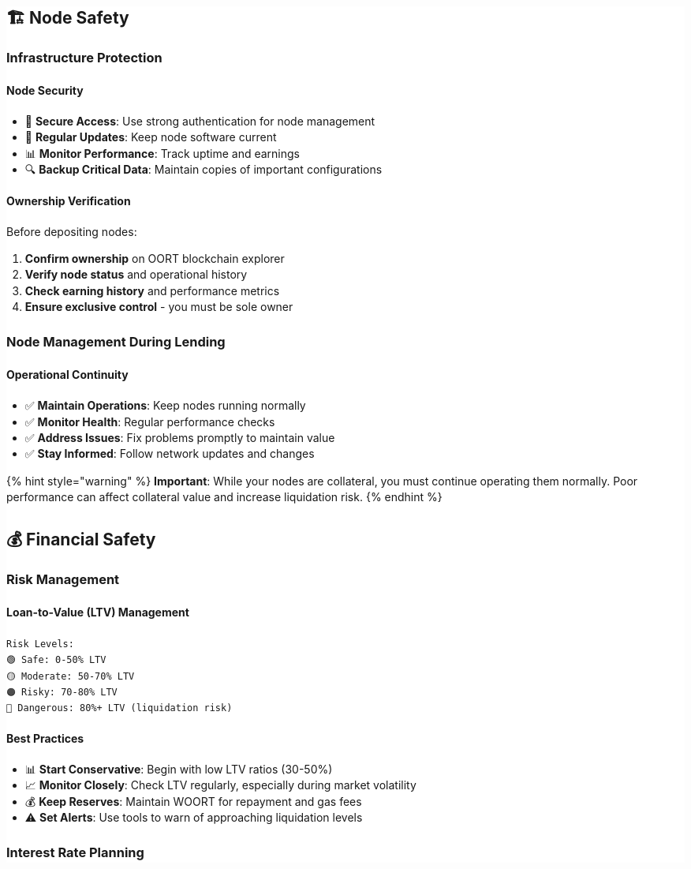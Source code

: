 ## 🏗️ Node Safety

### Infrastructure Protection

#### **Node Security**
- 🔐 **Secure Access**: Use strong authentication for node management
- 🔄 **Regular Updates**: Keep node software current
- 📊 **Monitor Performance**: Track uptime and earnings
- 🔍 **Backup Critical Data**: Maintain copies of important configurations

#### **Ownership Verification**
Before depositing nodes:
1. **Confirm ownership** on OORT blockchain explorer
2. **Verify node status** and operational history
3. **Check earning history** and performance metrics
4. **Ensure exclusive control** - you must be sole owner

### Node Management During Lending

#### **Operational Continuity**
- ✅ **Maintain Operations**: Keep nodes running normally
- ✅ **Monitor Health**: Regular performance checks
- ✅ **Address Issues**: Fix problems promptly to maintain value
- ✅ **Stay Informed**: Follow network updates and changes

{% hint style="warning" %}
**Important**: While your nodes are collateral, you must continue operating them normally. Poor performance can affect collateral value and increase liquidation risk.
{% endhint %}

## 💰 Financial Safety

### Risk Management

#### **Loan-to-Value (LTV) Management**
```
Risk Levels:
🟢 Safe: 0-50% LTV
🟡 Moderate: 50-70% LTV  
🟠 Risky: 70-80% LTV
🔴 Dangerous: 80%+ LTV (liquidation risk)
```

#### **Best Practices**
- 📊 **Start Conservative**: Begin with low LTV ratios (30-50%)
- 📈 **Monitor Closely**: Check LTV regularly, especially during market volatility
- 💰 **Keep Reserves**: Maintain WOORT for repayment and gas fees
- ⚠️ **Set Alerts**: Use tools to warn of approaching liquidation levels

### Interest Rate Planning
